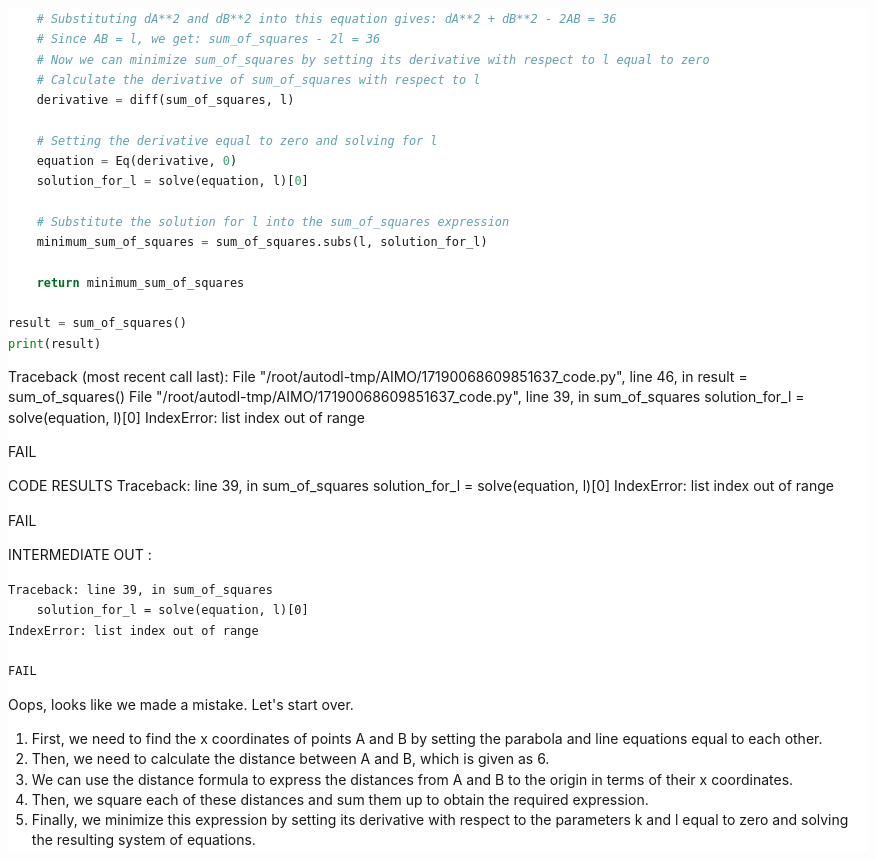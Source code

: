 ```python
    # Substituting dA**2 and dB**2 into this equation gives: dA**2 + dB**2 - 2AB = 36
    # Since AB = l, we get: sum_of_squares - 2l = 36
    # Now we can minimize sum_of_squares by setting its derivative with respect to l equal to zero
    # Calculate the derivative of sum_of_squares with respect to l
    derivative = diff(sum_of_squares, l)
    
    # Setting the derivative equal to zero and solving for l
    equation = Eq(derivative, 0)
    solution_for_l = solve(equation, l)[0]
    
    # Substitute the solution for l into the sum_of_squares expression
    minimum_sum_of_squares = sum_of_squares.subs(l, solution_for_l)
    
    return minimum_sum_of_squares

result = sum_of_squares()
print(result)
```

Traceback (most recent call last):
  File "/root/autodl-tmp/AIMO/17190068609851637_code.py", line 46, in <module>
    result = sum_of_squares()
  File "/root/autodl-tmp/AIMO/17190068609851637_code.py", line 39, in sum_of_squares
    solution_for_l = solve(equation, l)[0]
IndexError: list index out of range

FAIL

CODE RESULTS Traceback: line 39, in sum_of_squares
    solution_for_l = solve(equation, l)[0]
IndexError: list index out of range

FAIL


INTERMEDIATE OUT :
```output
Traceback: line 39, in sum_of_squares
    solution_for_l = solve(equation, l)[0]
IndexError: list index out of range

FAIL

```
Oops, looks like we made a mistake. Let's start over.

1. First, we need to find the x coordinates of points A and B by setting the parabola and line equations equal to each other.
2. Then, we need to calculate the distance between A and B, which is given as 6.
3. We can use the distance formula to express the distances from A and B to the origin in terms of their x coordinates.
4. Then, we square each of these distances and sum them up to obtain the required expression.
5. Finally, we minimize this expression by setting its derivative with respect to the parameters k and l equal to zero and solving the resulting system of equations.
